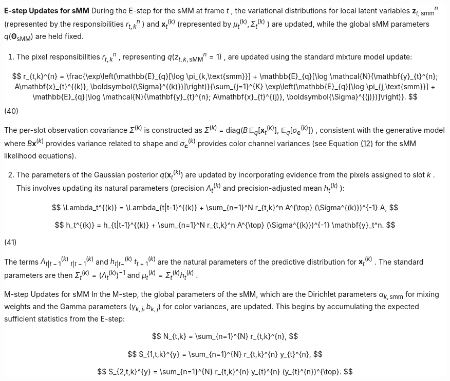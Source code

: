 **E-step Updates for sMM** During the E-step for the sMM at frame  $t$ , the variational distributions for local latent variables  $\mathbf{z}^n_{t,\text{smm}}$  (represented by the responsibilities  $r^n_{t,k}$ ) and  $\mathbf{x}^{(k)}_t$  (represented by  $\mu_t^{(k)}, \Sigma_t^{(k)}$ ) are updated, while the global sMM parameters  $q(\bm{\Theta}_\text{sMM})$  are held fixed.

1. The pixel responsibilities  $r_{t,k}^n$ , representing  $q(z_{t,k,\text{sMM}}^n = 1)$ , are updated using the standard mixture model update:

$$
r_{t,k}^{n} = \frac{\exp\left(\mathbb{E}_{q}[\log \pi_{k,\text{smm}}] + \mathbb{E}_{q}[\log \mathcal{N}(\mathbf{y}_{t}^{n}; A\mathbf{x}_{t}^{(k)}, \boldsymbol{\Sigma}^{(k)})]\right)}{\sum_{j=1}^{K} \exp\left(\mathbb{E}_{q}[\log \pi_{j,\text{smm}}] + \mathbb{E}_{q}[\log \mathcal{N}(\mathbf{y}_{t}^{n}; A\mathbf{x}_{t}^{(j)}, \boldsymbol{\Sigma}^{(j)})]\right)}.
$$
(40)

The per-slot observation covariance  $\Sigma^{(k)}$  is constructed as  $\Sigma^{(k)}$  =  $\text{diag}\big(B\,\mathbb{E}_q[\mathbf{x}_t^{(k)}], \ \mathbb{E}_q[\sigma_{\mathbf{c}}^{(k)}]\big)$ , consistent with the generative model where  $B\mathbf{x}^{(k)}$  provides variance related to shape and  $\sigma_{\mathbf{c}}^{(k)}$  provides color channel variances (see Equation [\(12\)](#page-14-0) for the sMM likelihood equations).

2. The parameters of the Gaussian posterior  $q(\mathbf{x}_t^{(k)})$  are updated by incorporating evidence from the pixels assigned to slot  $k$ . This involves updating its natural parameters (precision  $\Lambda_t^{(k)}$  and precision-adjusted mean  $h_t^{(k)}$ ):

$$
\Lambda_t^{(k)} = \Lambda_{t|t-1}^{(k)} + \sum_{n=1}^N r_{t,k}^n A^{\top} (\Sigma^{(k)})^{-1} A,
$$

$$
h_t^{(k)} = h_{t|t-1}^{(k)} + \sum_{n=1}^N r_{t,k}^n A^{\top} (\Sigma^{(k)})^{-1} \mathbf{y}_t^n.
$$

(41)

The terms  $\Lambda_{t|t-1}^{(k)}$  $_{t|t-1}^{(k)}$  and  $h_{t|t-}^{(k)}$  $t_{t+1}^{(k)}$  are the natural parameters of the predictive distribution for  $\mathbf{x}_t^{(k)}$ . The standard parameters are then  $\Sigma_t^{(k)} = (\Lambda_t^{(k)})^{-1}$  and  $\mu_t^{(k)} = \Sigma_t^{(k)} h_t^{(k)}$ .

M-step Updates for sMM In the M-step, the global parameters of the sMM, which are the Dirichlet parameters  $\alpha_{k,\text{smm}}$  for mixing weights and the Gamma parameters  $(\gamma_{k,j}, b_{k,j})$  for color variances, are updated. This begins by accumulating the expected sufficient statistics from the E-step:

$$
N_{t,k} = \sum_{n=1}^{N} r_{t,k}^{n},
$$
  

$$
S_{1,t,k}^{y} = \sum_{n=1}^{N} r_{t,k}^{n} y_{t}^{n},
$$
  

$$
S_{2,t,k}^{y} = \sum_{n=1}^{N} r_{t,k}^{n} y_{t}^{n} (y_{t}^{n})^{\top}.
$$
